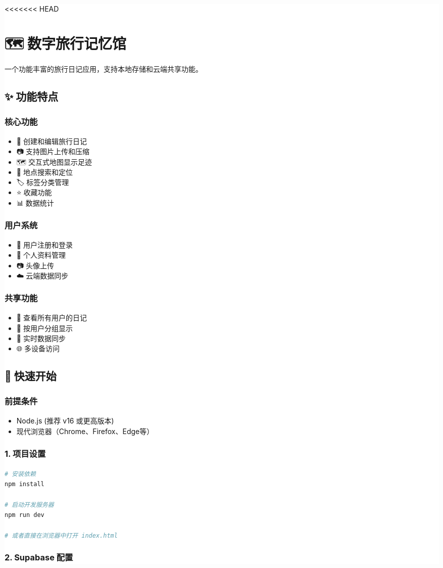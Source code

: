 <<<<<<< HEAD
# 🗺️ 数字旅行记忆馆

一个功能丰富的旅行日记应用，支持本地存储和云端共享功能。

## ✨ 功能特点

### 核心功能
- 📝 创建和编辑旅行日记
- 📷 支持图片上传和压缩
- 🗺️ 交互式地图显示足迹
- 📍 地点搜索和定位
- 🏷️ 标签分类管理
- ⭐ 收藏功能
- 📊 数据统计

### 用户系统
- 🔐 用户注册和登录
- 👤 个人资料管理
- 📷 头像上传
- ☁️ 云端数据同步

### 共享功能
- 👥 查看所有用户的日记
- 📱 按用户分组显示
- 🔄 实时数据同步
- 🌐 多设备访问

## 🚀 快速开始

### 前提条件
- Node.js (推荐 v16 或更高版本)
- 现代浏览器（Chrome、Firefox、Edge等）

### 1. 项目设置

```bash
# 安装依赖
npm install

# 启动开发服务器
npm run dev

# 或者直接在浏览器中打开 index.html
```

### 2. Supabase 配置
